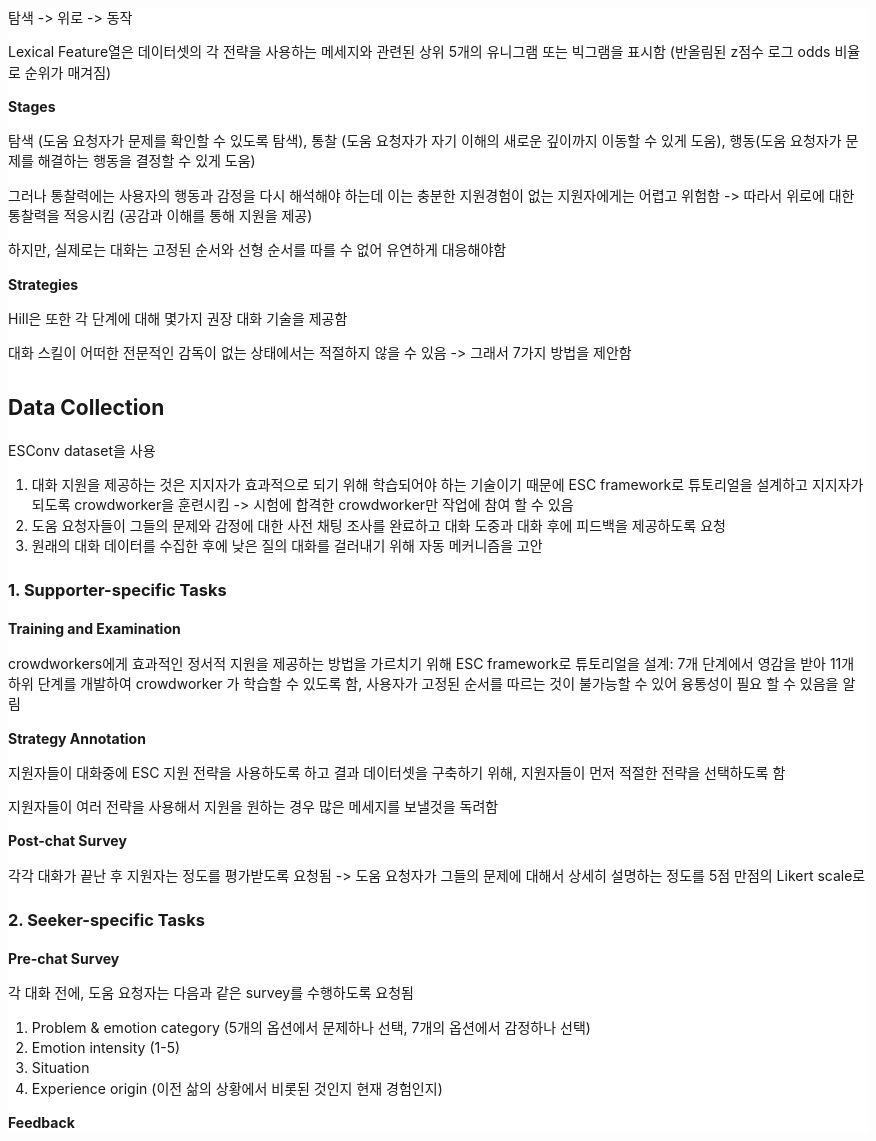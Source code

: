 탐색 -> 위로 -> 동작

Lexical Feature열은 데이터셋의 각 전략을 사용하는 메세지와 관련된 상위 5개의 유니그램 또는 빅그램을 표시함 (반올림된 z점수 로그 odds 비율로 순위가 매겨짐)

**Stages**

탐색 (도움 요청자가 문제를 확인할 수 있도록 탐색), 통찰 (도움 요청자가 자기 이해의 새로운 깊이까지 이동할 수 있게 도움), 행동(도움 요청자가 문제를 해결하는 행동을 결정할 수 있게 도움)

그러나 통찰력에는 사용자의 행동과 감정을 다시 해석해야 하는데 이는 충분한 지원경험이 없는 지원자에게는 어렵고 위험함 -> 따라서 위로에 대한 통찰력을 적응시킴 (공감과 이해를 통해 지원을 제공)

하지만, 실제로는 대화는 고정된 순서와 선형 순서를 따를 수 없어 유연하게 대응해야함

**Strategies**

Hill은 또한 각 단계에 대해 몇가지 권장 대화 기술을 제공함

대화 스킬이 어떠한 전문적인 감독이 없는 상태에서는 적절하지 않을 수 있음 -> 그래서 7가지 방법을 제안함



## Data Collection

ESConv dataset을 사용

1) 대화 지원을 제공하는 것은 지지자가 효과적으로 되기 위해 학습되어야 하는 기술이기 때문에 ESC framework로 튜토리얼을 설계하고 지지자가 되도록 crowdworker을 훈련시킴 -> 시험에 합격한 crowdworker만 작업에 참여 할 수 있음
2) 도움 요청자들이 그들의 문제와 감정에 대한 사전 채팅 조사를 완료하고 대화 도중과 대화 후에 피드백을 제공하도록 요청
3) 원래의 대화 데이터를 수집한 후에 낮은 질의 대화를 걸러내기 위해 자동 메커니즘을 고안

### 1. Supporter-specific Tasks

**Training and Examination**

crowdworkers에게 효과적인 정서적 지원을 제공하는 방법을 가르치기 위해 ESC framework로 튜토리얼을 설계: 7개 단계에서 영감을 받아 11개 하위 단계를 개발하여 crowdworker 가 학습할 수 있도록 함, 사용자가 고정된 순서를 따르는 것이 불가능할 수 있어 융통성이 필요 할 수 있음을 알림

**Strategy Annotation**

지원자들이 대화중에 ESC 지원 전략을 사용하도록 하고 결과 데이터셋을 구축하기 위해, 지원자들이 먼저 적절한 전략을 선택하도록 함

지원자들이 여러 전략을 사용해서 지원을 원하는 경우 많은 메세지를 보낼것을 독려함

**Post-chat Survey**

각각 대화가 끝난 후 지원자는 정도를 평가받도록 요청됨 -> 도움 요청자가 그들의 문제에 대해서 상세히 설명하는 정도를 5점 만점의 Likert scale로 

 ### 2. Seeker-specific Tasks

**Pre-chat Survey**

각 대화 전에, 도움 요청자는 다음과 같은 survey를 수행하도록 요청됨

1) Problem & emotion category (5개의 옵션에서 문제하나 선택, 7개의 옵션에서 감정하나 선택)
2) Emotion intensity (1-5)
3) Situation
4) Experience origin (이전 삶의 상황에서 비롯된 것인지 현재 경험인지)

**Feedback**
